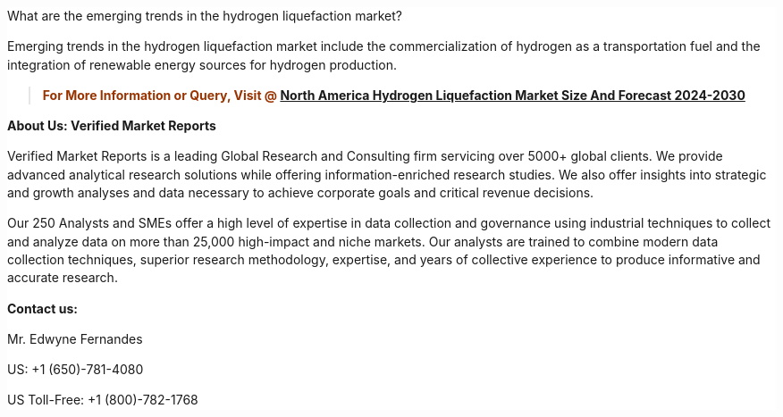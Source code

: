 What are the emerging trends in the hydrogen liquefaction market?</div><div></h2><p>Emerging trends in the hydrogen liquefaction market include the commercialization of hydrogen as a transportation fuel and the integration of renewable energy sources for hydrogen production.</p></body></html></p><blockquote><p><span style="color: #993300;"><strong>For More Information or Query, Visit @ <a href="https://www.verifiedmarketreports.com/product/hydrogen-liquefaction-market/">North America Hydrogen Liquefaction Market Size And Forecast 2024-2030</a></strong></span></p></blockquote><p><strong>About Us: Verified Market Reports</strong></p><p>Verified Market Reports is a leading Global Research and Consulting firm servicing over 5000+ global clients. We provide advanced analytical research solutions while offering information-enriched research studies. We also offer insights into strategic and growth analyses and data necessary to achieve corporate goals and critical revenue decisions.</p><p>Our 250 Analysts and SMEs offer a high level of expertise in data collection and governance using industrial techniques to collect and analyze data on more than 25,000 high-impact and niche markets. Our analysts are trained to combine modern data collection techniques, superior research methodology, expertise, and years of collective experience to produce informative and accurate research.</p><p><strong>Contact us:</strong></p><p>Mr. Edwyne Fernandes</p><p>US: +1 (650)-781-4080</p><p>US Toll-Free: +1 (800)-782-1768</p>
